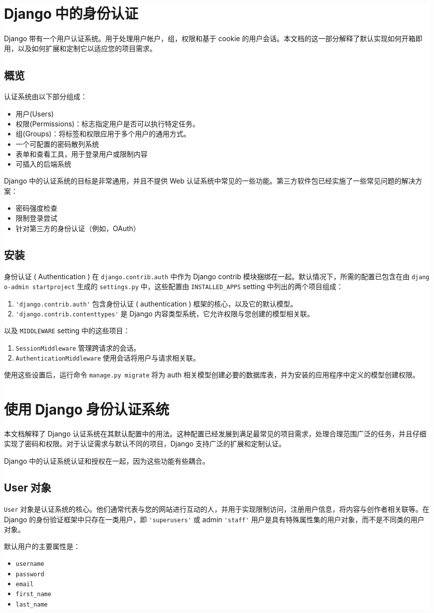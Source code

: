 # Django 中的身份认证

Django 带有一个用户认证系统。用于处理用户帐户，组，权限和基于 cookie 的用户会话。本文档的这一部分解释了默认实现如何开箱即用，以及如何扩展和定制它以适应您的项目需求。

## 概览

认证系统由以下部分组成：

* 用户(Users)
* 权限(Permissions)：标志指定用户是否可以执行特定任务。
* 组(Groups)：将标签和权限应用于多个用户的通用方式。
* 一个可配置的密码散列系统
* 表单和查看工具，用于登录用户或限制内容
* 可插入的后端系统

Django 中的认证系统的目标是非常通用，并且不提供 Web 认证系统中常见的一些功能。第三方软件包已经实施了一些常见问题的解决方案：

* 密码强度检查
* 限制登录尝试
* 针对第三方的身份认证（例如，OAuth）

## 安装

身份认证 ( Authentication ) 在 `django.contrib.auth` 中作为 Django contrib 模块捆绑在一起。默认情况下，所需的配置已包含在由 `django-admin startproject` 生成的 `settings.py` 中，这些配置由 `INSTALLED_APPS` setting 中列出的两个项目组成：

1. `'django.contrib.auth'` 包含身份认证 ( authentication ) 框架的核心，以及它的默认模型。
2. `'django.contrib.contenttypes'` 是 Django 内容类型系统，它允许权限与您创建的模型相关联。

以及 `MIDDLEWARE` setting 中的这些项目：

1. `SessionMiddleware` 管理跨请求的会话。
2. `AuthenticationMiddleware` 使用会话将用户与请求相关联。

使用这些设置后，运行命令 `manage.py migrate` 将为 auth 相关模型创建必要的数据库表，并为安装的应用程序中定义的模型创建权限。

# 使用 Django 身份认证系统

本文档解释了 Django 认证系统在其默认配置中的用法。这种配置已经发展到满足最常见的项目需求，处理合理范围广泛的任务，并且仔细实现了密码和权限。对于认证需求与默认不同的项目，Django 支持广泛的扩展和定制认证。

Django 中的认证系统认证和授权在一起，因为这些功能有些耦合。

## User 对象

`User` 对象是认证系统的核心。他们通常代表与您的网站进行互动的人，并用于实现限制访问，注册用户信息，将内容与创作者相关联等。在 Django 的身份验证框架中只存在一类用户，即 `'superusers'` 或 admin `'staff'` 用户是具有特殊属性集的用户对象，而不是不同类的用户对象。

默认用户的主要属性是：

* `username`
* `password`
* `email`
* `first_name`
* `last_name`
